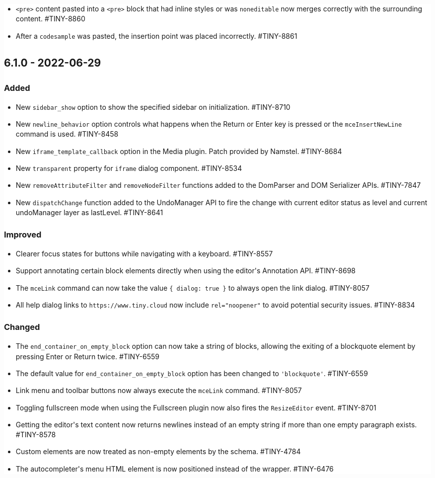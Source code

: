 *   `<pre>` content pasted into a `<pre>` block that had inline styles or was `noneditable` now merges correctly with the surrounding content. #TINY-8860

*   After a `codesample` was pasted, the insertion point was placed incorrectly. #TINY-8861

## 6.1.0 - 2022-06-29

### Added

*   New `sidebar_show` option to show the specified sidebar on initialization. #TINY-8710

*   New `newline_behavior` option controls what happens when the Return or Enter key is pressed or the `mceInsertNewLine` command is used. #TINY-8458

*   New `iframe_template_callback` option in the Media plugin. Patch provided by Namstel. #TINY-8684

*   New `transparent` property for `iframe` dialog component. #TINY-8534

*   New `removeAttributeFilter` and `removeNodeFilter` functions added to the DomParser and DOM Serializer APIs. #TINY-7847

*   New `dispatchChange` function added to the UndoManager API to fire the change with current editor status as level and current undoManager layer as lastLevel. #TINY-8641

### Improved

*   Clearer focus states for buttons while navigating with a keyboard. #TINY-8557

*   Support annotating certain block elements directly when using the editor's Annotation API. #TINY-8698

*   The `mceLink` command can now take the value `{ dialog: true }` to always open the link dialog. #TINY-8057

*   All help dialog links to `https://www.tiny.cloud` now include `rel="noopener"` to avoid potential security issues. #TINY-8834

### Changed

*   The `end_container_on_empty_block` option can now take a string of blocks, allowing the exiting of a blockquote element by pressing Enter or Return twice. #TINY-6559

*   The default value for `end_container_on_empty_block` option has been changed to `'blockquote'`. #TINY-6559

*   Link menu and toolbar buttons now always execute the `mceLink` command. #TINY-8057

*   Toggling fullscreen mode when using the Fullscreen plugin now also fires the `ResizeEditor` event. #TINY-8701

*   Getting the editor's text content now returns newlines instead of an empty string if more than one empty paragraph exists. #TINY-8578

*   Custom elements are now treated as non-empty elements by the schema. #TINY-4784

*   The autocompleter's menu HTML element is now positioned instead of the wrapper. #TINY-6476
